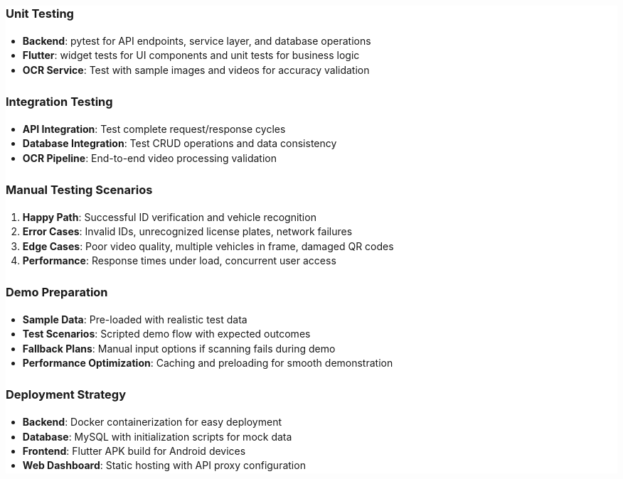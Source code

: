 ### Unit Testing
- **Backend**: pytest for API endpoints, service layer, and database operations
- **Flutter**: widget tests for UI components and unit tests for business logic
- **OCR Service**: Test with sample images and videos for accuracy validation

### Integration Testing
- **API Integration**: Test complete request/response cycles
- **Database Integration**: Test CRUD operations and data consistency
- **OCR Pipeline**: End-to-end video processing validation

### Manual Testing Scenarios
1. **Happy Path**: Successful ID verification and vehicle recognition
2. **Error Cases**: Invalid IDs, unrecognized license plates, network failures
3. **Edge Cases**: Poor video quality, multiple vehicles in frame, damaged QR codes
4. **Performance**: Response times under load, concurrent user access

### Demo Preparation
- **Sample Data**: Pre-loaded with realistic test data
- **Test Scenarios**: Scripted demo flow with expected outcomes
- **Fallback Plans**: Manual input options if scanning fails during demo
- **Performance Optimization**: Caching and preloading for smooth demonstration

### Deployment Strategy
- **Backend**: Docker containerization for easy deployment
- **Database**: MySQL with initialization scripts for mock data
- **Frontend**: Flutter APK build for Android devices
- **Web Dashboard**: Static hosting with API proxy configuration